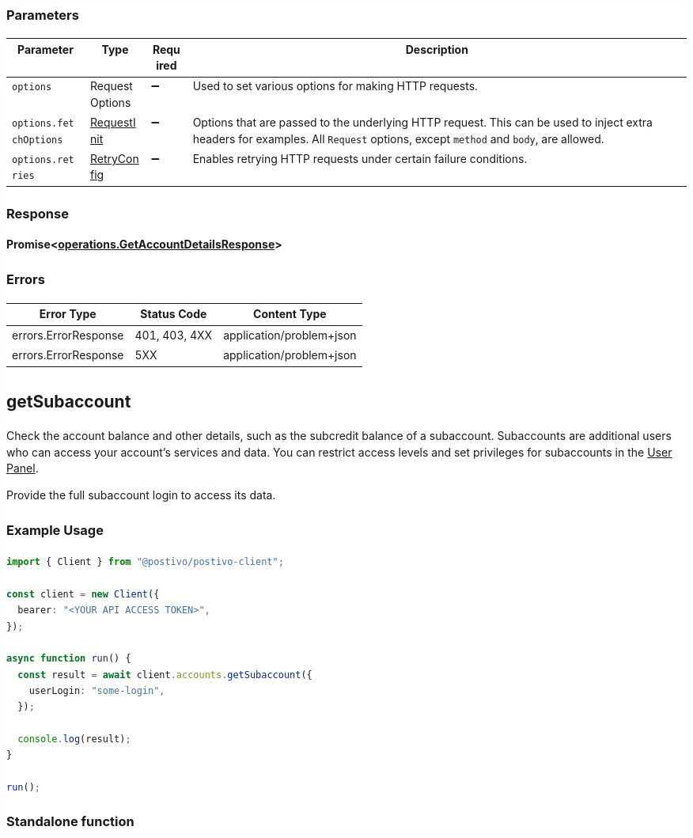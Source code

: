 ### Parameters

| Parameter                                                                                                                                                                      | Type                                                                                                                                                                           | Required                                                                                                                                                                       | Description                                                                                                                                                                    |
| ------------------------------------------------------------------------------------------------------------------------------------------------------------------------------ | ------------------------------------------------------------------------------------------------------------------------------------------------------------------------------ | ------------------------------------------------------------------------------------------------------------------------------------------------------------------------------ | ------------------------------------------------------------------------------------------------------------------------------------------------------------------------------ |
| `options`                                                                                                                                                                      | RequestOptions                                                                                                                                                                 | :heavy_minus_sign:                                                                                                                                                             | Used to set various options for making HTTP requests.                                                                                                                          |
| `options.fetchOptions`                                                                                                                                                         | [RequestInit](https://developer.mozilla.org/en-US/docs/Web/API/Request/Request#options)                                                                                        | :heavy_minus_sign:                                                                                                                                                             | Options that are passed to the underlying HTTP request. This can be used to inject extra headers for examples. All `Request` options, except `method` and `body`, are allowed. |
| `options.retries`                                                                                                                                                              | [RetryConfig](../../lib/utils/retryconfig.md)                                                                                                                                  | :heavy_minus_sign:                                                                                                                                                             | Enables retrying HTTP requests under certain failure conditions.                                                                                                               |

### Response

**Promise\<[operations.GetAccountDetailsResponse](../../models/operations/getaccountdetailsresponse.md)\>**

### Errors

| Error Type               | Status Code              | Content Type             |
| ------------------------ | ------------------------ | ------------------------ |
| errors.ErrorResponse     | 401, 403, 4XX            | application/problem+json |
| errors.ErrorResponse     | 5XX                      | application/problem+json |

## getSubaccount

Check the account balance and other details, such as the subcredit balance of a subaccount. Subaccounts are additional users who can access your account’s services and data. You can restrict access levels and set privileges for subaccounts in the [User Panel](https://panel.postivo.pl).

Provide the full subaccount login to access its data.

### Example Usage


```typescript
import { Client } from "@postivo/postivo-client";

const client = new Client({
  bearer: "<YOUR API ACCESS TOKEN>",
});

async function run() {
  const result = await client.accounts.getSubaccount({
    userLogin: "some-login",
  });

  console.log(result);
}

run();
```

### Standalone function
